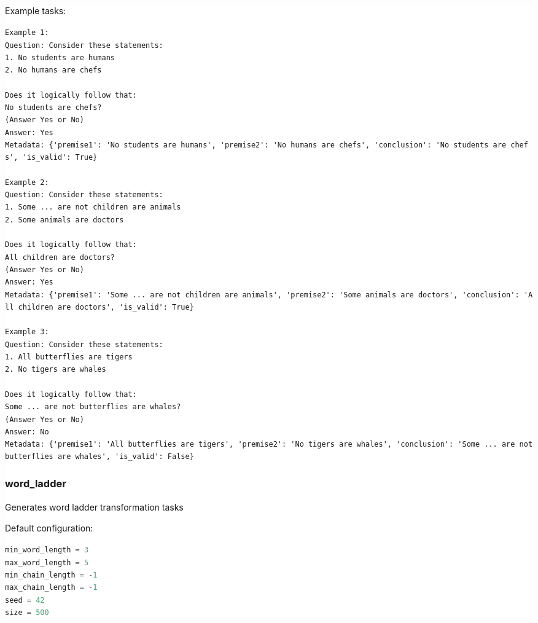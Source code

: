 Example tasks:
```
Example 1:
Question: Consider these statements:
1. No students are humans
2. No humans are chefs

Does it logically follow that:
No students are chefs?
(Answer Yes or No)
Answer: Yes
Metadata: {'premise1': 'No students are humans', 'premise2': 'No humans are chefs', 'conclusion': 'No students are chefs', 'is_valid': True}

Example 2:
Question: Consider these statements:
1. Some ... are not children are animals
2. Some animals are doctors

Does it logically follow that:
All children are doctors?
(Answer Yes or No)
Answer: Yes
Metadata: {'premise1': 'Some ... are not children are animals', 'premise2': 'Some animals are doctors', 'conclusion': 'All children are doctors', 'is_valid': True}

Example 3:
Question: Consider these statements:
1. All butterflies are tigers
2. No tigers are whales

Does it logically follow that:
Some ... are not butterflies are whales?
(Answer Yes or No)
Answer: No
Metadata: {'premise1': 'All butterflies are tigers', 'premise2': 'No tigers are whales', 'conclusion': 'Some ... are not butterflies are whales', 'is_valid': False}

```

### word_ladder
Generates word ladder transformation tasks

Default configuration:
```python
min_word_length = 3
max_word_length = 5
min_chain_length = -1
max_chain_length = -1
seed = 42
size = 500
```
